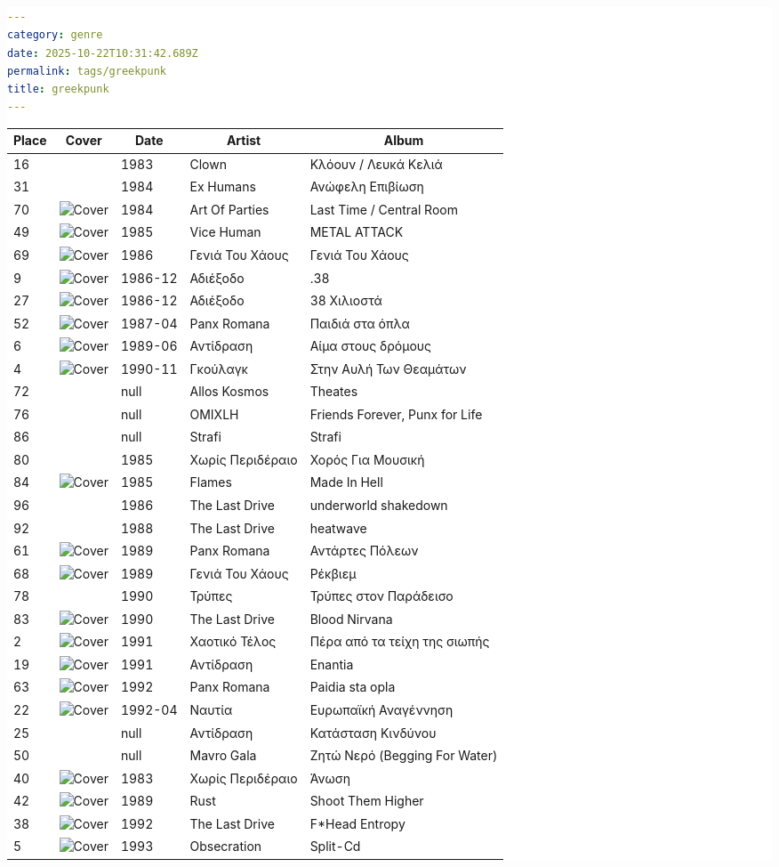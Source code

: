 ```yaml
---
category: genre
date: 2025-10-22T10:31:42.689Z
permalink: tags/greekpunk
title: greekpunk
---
```


| Place | Cover | Date | Artist | Album |
|---|---|---|---|---|
| 16 |  | 1983 | Clown | Κλόουν / Λευκά Κελιά |
| 31 |  | 1984 | Ex Humans | Ανώφελη Επιβίωση |
| 70 | ![Cover](https://i.discogs.com/8NYdByVLX-_yMyfwdK7HZfmvPyLx2fKVYz7s_RWPBHA/rs:fit/g:sm/q:40/h:150/w:150/czM6Ly9kaXNjb2dz/LWRhdGFiYXNlLWlt/YWdlcy9SLTg0MzY2/NC0xNjY5MTc0NTg2/LTc1NjkuanBlZw.jpeg) | 1984 | Art Of Parties | Last Time / Central Room |
| 49 | ![Cover](https://i.discogs.com/YfvrMR28yOQ03Os--Vgy_JwROgucF9DBfxpsSKpWHTc/rs:fit/g:sm/q:40/h:150/w:150/czM6Ly9kaXNjb2dz/LWRhdGFiYXNlLWlt/YWdlcy9SLTM0NTQ4/MTAtMTQwOTU2NjYy/MS01NTc1LmpwZWc.jpeg) | 1985 | Vice Human | METAL ATTACK |
| 69 | ![Cover](https://i.discogs.com/eR7Q0Bk3JgRvxQoNuz9GRNh_8c6-rdnJm030d3ShwGM/rs:fit/g:sm/q:40/h:150/w:150/czM6Ly9kaXNjb2dz/LWRhdGFiYXNlLWlt/YWdlcy9SLTg1MjU3/MS0xMjUxNDUzOTEz/LmpwZWc.jpeg) | 1986 | Γενιά Του Χάους | Γενιά Του Χάους |
| 9 | ![Cover](https://i.discogs.com/DC-yf5LER7ysOl3I27VxpjcW78SPqkLaTvmiMo2wpFc/rs:fit/g:sm/q:40/h:150/w:150/czM6Ly9kaXNjb2dz/LWRhdGFiYXNlLWlt/YWdlcy9SLTEwOTg5/OTAtMTM1NDQ3MDkz/My05Mzk2LmpwZWc.jpeg) | 1986-12 | Αδιέξοδο | .38 |
| 27 | ![Cover](https://i.discogs.com/DC-yf5LER7ysOl3I27VxpjcW78SPqkLaTvmiMo2wpFc/rs:fit/g:sm/q:40/h:150/w:150/czM6Ly9kaXNjb2dz/LWRhdGFiYXNlLWlt/YWdlcy9SLTEwOTg5/OTAtMTM1NDQ3MDkz/My05Mzk2LmpwZWc.jpeg) | 1986-12 | Αδιέξοδο | 38 Χιλιοστά |
| 52 | ![Cover](https://i.discogs.com/wqfw4_eiON_n791KPrMbW-QVRSlBxtq3EIh7vlRVf3U/rs:fit/g:sm/q:40/h:150/w:150/czM6Ly9kaXNjb2dz/LWRhdGFiYXNlLWlt/YWdlcy9SLTk5MzAw/MC0xNDU5MDIzNjI0/LTQ2NTkuanBlZw.jpeg) | 1987-04 | Panx Romana | Παιδιά στα όπλα |
| 6 | ![Cover](https://i.discogs.com/6LoJckDq5Kjl1-O8LT6M7M1lVIeC8BPe_4_zaZdzRHM/rs:fit/g:sm/q:40/h:150/w:150/czM6Ly9kaXNjb2dz/LWRhdGFiYXNlLWlt/YWdlcy9SLTE2NTE5/ODItMTI4NjM5ODc1/NS5qcGVn.jpeg) | 1989-06 | Αντίδραση | Αίμα στους δρόμους |
| 4 | ![Cover](https://i.discogs.com/1KDoTSaqR1hjOlHBj1g3tBJu9zSrIi-p4puTmbfb3FU/rs:fit/g:sm/q:40/h:150/w:150/czM6Ly9kaXNjb2dz/LWRhdGFiYXNlLWlt/YWdlcy9SLTg3MDg1/Ni0xMzMzNDY2NjE4/LmpwZWc.jpeg) | 1990-11 | Γκούλαγκ | Στην Αυλή Των Θεαμάτων |
| 72 |  | null | Allos Kosmos | Theates |
| 76 |  | null | OMIXLH | Friends Forever, Punx for Life |
| 86 |  | null | Strafi | Strafi |
| 80 |  | 1985 | Χωρίς Περιδέραιο | Χορός Για Μουσική |
| 84 | ![Cover](https://lastfm.freetls.fastly.net/i/u/34s/00b49196e0e918839711aaa296f9549a.png) | 1985 | Flames | Made In Hell |
| 96 |  | 1986 | The Last Drive | underworld shakedown |
| 92 |  | 1988 | The Last Drive | heatwave |
| 61 | ![Cover](https://i.discogs.com/n4MhxtmLaVDsdeCDADNKkEplyO5CBSz0kkuydSCjRZE/rs:fit/g:sm/q:40/h:150/w:150/czM6Ly9kaXNjb2dz/LWRhdGFiYXNlLWlt/YWdlcy9SLTk5MzAx/My0xMTgxNzYwMDY5/LmpwZWc.jpeg) | 1989 | Panx Romana | Αντάρτες Πόλεων |
| 68 | ![Cover](https://i.discogs.com/DAwCZb8xOC7WMW6LRToXn-sFQGvUKM9FvEJE8zGeoPY/rs:fit/g:sm/q:40/h:150/w:150/czM6Ly9kaXNjb2dz/LWRhdGFiYXNlLWlt/YWdlcy9SLTE3OTMx/MDctMTMyMjU4MDU3/Ni5qcGVn.jpeg) | 1989 | Γενιά Του Χάους | Ρέκβιεμ |
| 78 |  | 1990 | Τρύπες | Τρύπες στον Παράδεισο |
| 83 | ![Cover](https://i.discogs.com/DYpg-Z6yz0-VtGR47w8K6QEw_Pvts5yst3b7UrQ_EJM/rs:fit/g:sm/q:40/h:150/w:150/czM6Ly9kaXNjb2dz/LWRhdGFiYXNlLWlt/YWdlcy9SLTE2NTE1/ODQtMTY4MjYxMjIw/My02NzM5LmpwZWc.jpeg) | 1990 | The Last Drive | Blood Nirvana |
| 2 | ![Cover](https://i.discogs.com/tL0dF05Es6eX0kX9IpJICQ5p4KfMpzT_9dke5cQSWXw/rs:fit/g:sm/q:40/h:150/w:150/czM6Ly9kaXNjb2dz/LWRhdGFiYXNlLWlt/YWdlcy9SLTE3NTE1/OTUtMTMxNTMwMTY2/Ny5qcGVn.jpeg) | 1991 | Χαοτικό Τέλος | Πέρα από τα τείχη της σιωπής |
| 19 | ![Cover](https://i.discogs.com/-r2HH1XbcTkTvxVul_ahWn4UwGfITGiUQjA2OfyoLtI/rs:fit/g:sm/q:40/h:150/w:150/czM6Ly9kaXNjb2dz/LWRhdGFiYXNlLWlt/YWdlcy9SLTE2NTE5/NzctMTUzNjA2MDI3/My0xODI1LmpwZWc.jpeg) | 1991 | Αντίδραση | Enantia |
| 63 | ![Cover](https://i.discogs.com/eYSsWSdurt1vFrfEQIOP1s8QTsw3ZdJEQZf1c7ORQ0I/rs:fit/g:sm/q:40/h:150/w:150/czM6Ly9kaXNjb2dz/LWRhdGFiYXNlLWlt/YWdlcy9SLTE2Mjg4/OTA0LTE2MDY2NDY2/MzItNzgwNi5qcGVn.jpeg) | 1992 | Panx Romana | Paidia sta opla |
| 22 | ![Cover](https://i.discogs.com/onj_iHVZKa9EhnQYzF_hp1w-IhOX-B5GO6gcG8A8Wfs/rs:fit/g:sm/q:40/h:150/w:150/czM6Ly9kaXNjb2dz/LWRhdGFiYXNlLWlt/YWdlcy9SLTE3NjMx/NzMtMTMzOTU0OTE5/OC0yMDMyLmpwZWc.jpeg) | 1992-04 | Ναυτία | Ευρωπαϊκή Αναγέννηση |
| 25 |  | null | Αντίδραση | Κατάσταση Κινδύνου |
| 50 |  | null | Mavro Gala | Ζητώ Νερό (Begging For Water) |
| 40 | ![Cover](https://i.discogs.com/EzLu7zv1v0XlO9NKeTnpZUoKA6uPRvhU0HMo7Vs_WD0/rs:fit/g:sm/q:40/h:150/w:150/czM6Ly9kaXNjb2dz/LWRhdGFiYXNlLWlt/YWdlcy9SLTE1OTU4/MjktMTIzMTA2MzUx/NS5qcGVn.jpeg) | 1983 | Χωρίς Περιδέραιο | Άνωση |
| 42 | ![Cover](https://i.discogs.com/ptbmQqgJEUw9DJELn0-7k7WLEyWVrQ3dluXNwV62y0M/rs:fit/g:sm/q:40/h:150/w:150/czM6Ly9kaXNjb2dz/LWRhdGFiYXNlLWlt/YWdlcy9SLTMwMTgz/ODctMTMxMTk1MDA3/MC5qcGVn.jpeg) | 1989 | Rust | Shoot Them Higher |
| 38 | ![Cover](https://i.discogs.com/V9WjU5n3vPbLHwdrAcP5xyZrXn7Fl_ZPM8dvwche97A/rs:fit/g:sm/q:40/h:150/w:150/czM6Ly9kaXNjb2dz/LWRhdGFiYXNlLWlt/YWdlcy9SLTE2NTE1/ODctMTQwOTk1Njcy/Ny0zNjgxLmpwZWc.jpeg) | 1992 | The Last Drive | F*Head Entropy |
| 5 | ![Cover](https://i.discogs.com/q943aexAjEKN_9G4eZrudSHoKd-cP43PVUYWYd5UC8s/rs:fit/g:sm/q:40/h:150/w:150/czM6Ly9kaXNjb2dz/LWRhdGFiYXNlLWlt/YWdlcy9SLTkxOTE1/MDAtMTQ3NjU1MzI0/MC03MTcwLmpwZWc.jpeg) | 1993 | Obsecration | Split-Cd |